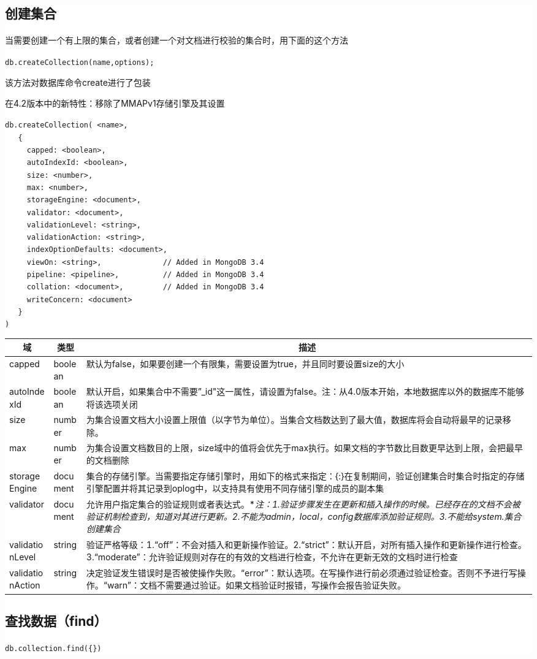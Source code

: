 ## 创建集合

当需要创建一个有上限的集合，或者创建一个对文档进行校验的集合时，用下面的这个方法

```shell
db.createCollection(name,options);
```

该方法对数据库命令create进行了包装

在4.2版本中的新特性：移除了MMAPv1存储引擎及其设置

```shell
db.createCollection( <name>,
   {
     capped: <boolean>,	
     autoIndexId: <boolean>,	
     size: <number>,
     max: <number>,
     storageEngine: <document>,
     validator: <document>,
     validationLevel: <string>,
     validationAction: <string>,
     indexOptionDefaults: <document>,
     viewOn: <string>,              // Added in MongoDB 3.4
     pipeline: <pipeline>,          // Added in MongoDB 3.4
     collation: <document>,         // Added in MongoDB 3.4
     writeConcern: <document>
   }
)
```

| 域               | 类型     | 描述                                                         |
| ---------------- | -------- | ------------------------------------------------------------ |
| capped           | boolean  | 默认为false，如果要创建一个有限集，需要设置为true，并且同时要设置size的大小 |
| autoIndexId      | boolean  | 默认开启，如果集合中不需要”_id"这一属性，请设置为false。注：从4.0版本开始，本地数据库以外的数据库不能够将该选项关闭 |
| size             | number   | 为集合设置文档大小设置上限值（以字节为单位）。当集合文档数达到了最大值，数据库将会自动将最早的记录移除。 |
| max              | number   | 为集合设置文档数目的上限，size域中的值将会优先于max执行。如果文档的字节数比目数更早达到上限，会把最早的文档删除 |
| storageEngine    | document | 集合的存储引擎。当需要指定存储引擎时，用如下的格式来指定：{<storage-engine-name>:<options>}在复制期间，验证创建集合时集合时指定的存储引擎配置并将其记录到oplog中，以支持具有使用不同存储引擎的成员的副本集 |
| validator        | document | 允许用户指定集合的验证规则或者表达式。**注：1.验证步骤发生在更新和插入操作的时候。已经存在的文档不会被验证机制检查到，知道对其进行更新。2.不能为admin，local，config数据库添加验证规则。3.不能给system.*集合创建集合** |
| validationLevel  | string   | 验证严格等级：1.“off”：不会对插入和更新操作验证。2.“strict”：默认开启，对所有插入操作和更新操作进行检查。3.“moderate”：允许验证规则对存在的有效的文档进行检查，不允许在更新无效的文档时进行检查 |
| validationAction | string   | 决定验证发生错误时是否被使操作失败。“error”：默认选项。在写操作进行前必须通过验证检查。否则不予进行写操作。“warn”：文档不需要通过验证。如果文档验证时报错，写操作会报告验证失败。 |



## 查找数据（find）

```shell
db.collection.find({})
```
